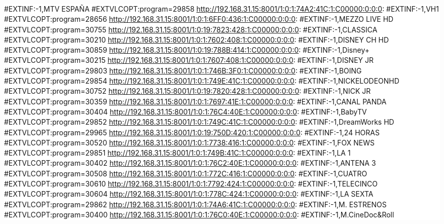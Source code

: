 #EXTINF:-1,MTV ESPAÑA
#EXTVLCOPT:program=29858
http://192.168.31.15:8001/1:0:1:74A2:41C:1:C00000:0:0:0:
#EXTINF:-1,VH1
#EXTVLCOPT:program=28656
http://192.168.31.15:8001/1:0:1:6FF0:436:1:C00000:0:0:0:
#EXTINF:-1,MEZZO LIVE HD
#EXTVLCOPT:program=30755
http://192.168.31.15:8001/1:0:19:7823:428:1:C00000:0:0:0:
#EXTINF:-1,CLASSICA
#EXTVLCOPT:program=30210
http://192.168.31.15:8001/1:0:1:7602:408:1:C00000:0:0:0:
#EXTINF:-1,DISNEY CH HD
#EXTVLCOPT:program=30859
http://192.168.31.15:8001/1:0:19:788B:414:1:C00000:0:0:0:
#EXTINF:-1,Disney+
#EXTVLCOPT:program=30215
http://192.168.31.15:8001/1:0:1:7607:408:1:C00000:0:0:0:
#EXTINF:-1,DISNEY JR
#EXTVLCOPT:program=29803
http://192.168.31.15:8001/1:0:1:746B:3F0:1:C00000:0:0:0:
#EXTINF:-1,BOING
#EXTVLCOPT:program=29854
http://192.168.31.15:8001/1:0:1:749E:41C:1:C00000:0:0:0:
#EXTINF:-1,NICKELODEONHD
#EXTVLCOPT:program=30752
http://192.168.31.15:8001/1:0:19:7820:428:1:C00000:0:0:0:
#EXTINF:-1,NICK JR
#EXTVLCOPT:program=30359
http://192.168.31.15:8001/1:0:1:7697:41E:1:C00000:0:0:0:
#EXTINF:-1,CANAL PANDA
#EXTVLCOPT:program=30404
http://192.168.31.15:8001/1:0:1:76C4:40E:1:C00000:0:0:0:
#EXTINF:-1,BabyTV
#EXTVLCOPT:program=29852
http://192.168.31.15:8001/1:0:1:749C:41C:1:C00000:0:0:0:
#EXTINF:-1,DreamWorks HD
#EXTVLCOPT:program=29965
http://192.168.31.15:8001/1:0:19:750D:420:1:C00000:0:0:0:
#EXTINF:-1,24 HORAS
#EXTVLCOPT:program=30520
http://192.168.31.15:8001/1:0:1:7738:416:1:C00000:0:0:0:
#EXTINF:-1,FOX NEWS
#EXTVLCOPT:program=29851
http://192.168.31.15:8001/1:0:1:749B:41C:1:C00000:0:0:0:
#EXTINF:-1,LA 1
#EXTVLCOPT:program=30402
http://192.168.31.15:8001/1:0:1:76C2:40E:1:C00000:0:0:0:
#EXTINF:-1,ANTENA 3
#EXTVLCOPT:program=30508
http://192.168.31.15:8001/1:0:1:772C:416:1:C00000:0:0:0:
#EXTINF:-1,CUATRO
#EXTVLCOPT:program=30610
http://192.168.31.15:8001/1:0:1:7792:424:1:C00000:0:0:0:
#EXTINF:-1,TELECINCO
#EXTVLCOPT:program=30604
http://192.168.31.15:8001/1:0:1:778C:424:1:C00000:0:0:0:
#EXTINF:-1,LA SEXTA
#EXTVLCOPT:program=29862
http://192.168.31.15:8001/1:0:1:74A6:41C:1:C00000:0:0:0:
#EXTINF:-1,M. ESTRENOS
#EXTVLCOPT:program=30400
http://192.168.31.15:8001/1:0:1:76C0:40E:1:C00000:0:0:0:
#EXTINF:-1,M.CineDoc&Roll
